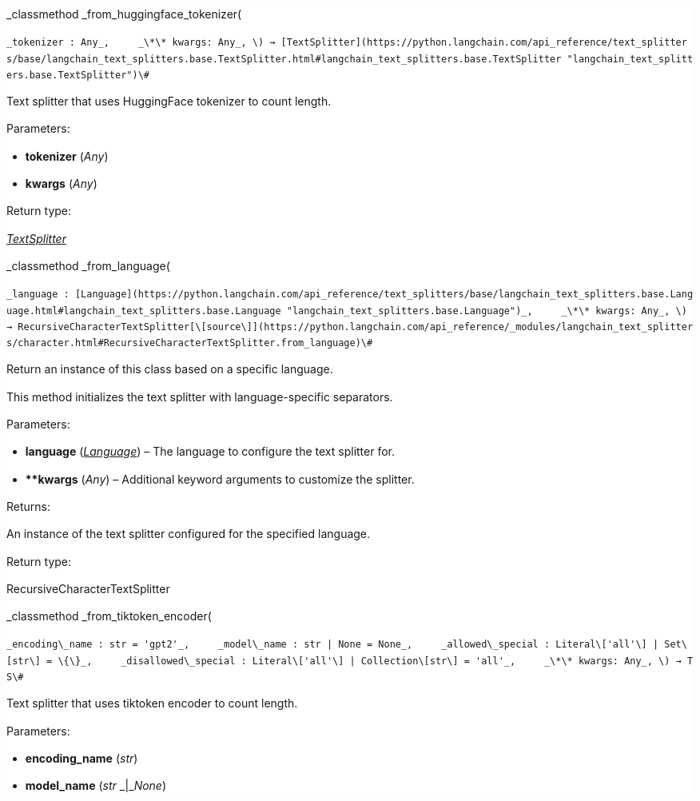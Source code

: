 _classmethod _from\_huggingface\_tokenizer\(

    _tokenizer : Any_,     _\*\* kwargs: Any_, \) → [TextSplitter](https://python.langchain.com/api_reference/text_splitters/base/langchain_text_splitters.base.TextSplitter.html#langchain_text_splitters.base.TextSplitter "langchain_text_splitters.base.TextSplitter")\#     

Text splitter that uses HuggingFace tokenizer to count length.

Parameters:     

  * **tokenizer** \(_Any_\)

  * **kwargs** \(_Any_\)

Return type:     

[_TextSplitter_](https://python.langchain.com/api_reference/text_splitters/base/langchain_text_splitters.base.TextSplitter.html#langchain_text_splitters.base.TextSplitter "langchain_text_splitters.base.TextSplitter")

_classmethod _from\_language\(

    _language : [Language](https://python.langchain.com/api_reference/text_splitters/base/langchain_text_splitters.base.Language.html#langchain_text_splitters.base.Language "langchain_text_splitters.base.Language")_,     _\*\* kwargs: Any_, \) → RecursiveCharacterTextSplitter[\[source\]](https://python.langchain.com/api_reference/_modules/langchain_text_splitters/character.html#RecursiveCharacterTextSplitter.from_language)\#     

Return an instance of this class based on a specific language.

This method initializes the text splitter with language-specific separators.

Parameters:     

  * **language** \([_Language_](https://python.langchain.com/api_reference/text_splitters/base/langchain_text_splitters.base.Language.html#langchain_text_splitters.base.Language "langchain_text_splitters.base.Language")\) – The language to configure the text splitter for.

  * **\*\*kwargs** \(_Any_\) – Additional keyword arguments to customize the splitter.

Returns:     

An instance of the text splitter configured for the specified language.

Return type:     

RecursiveCharacterTextSplitter

_classmethod _from\_tiktoken\_encoder\(

    _encoding\_name : str = 'gpt2'_,     _model\_name : str | None = None_,     _allowed\_special : Literal\['all'\] | Set\[str\] = \{\}_,     _disallowed\_special : Literal\['all'\] | Collection\[str\] = 'all'_,     _\*\* kwargs: Any_, \) → TS\#     

Text splitter that uses tiktoken encoder to count length.

Parameters:     

  * **encoding\_name** \(_str_\)

  * **model\_name** \(_str_ _|__None_\)
